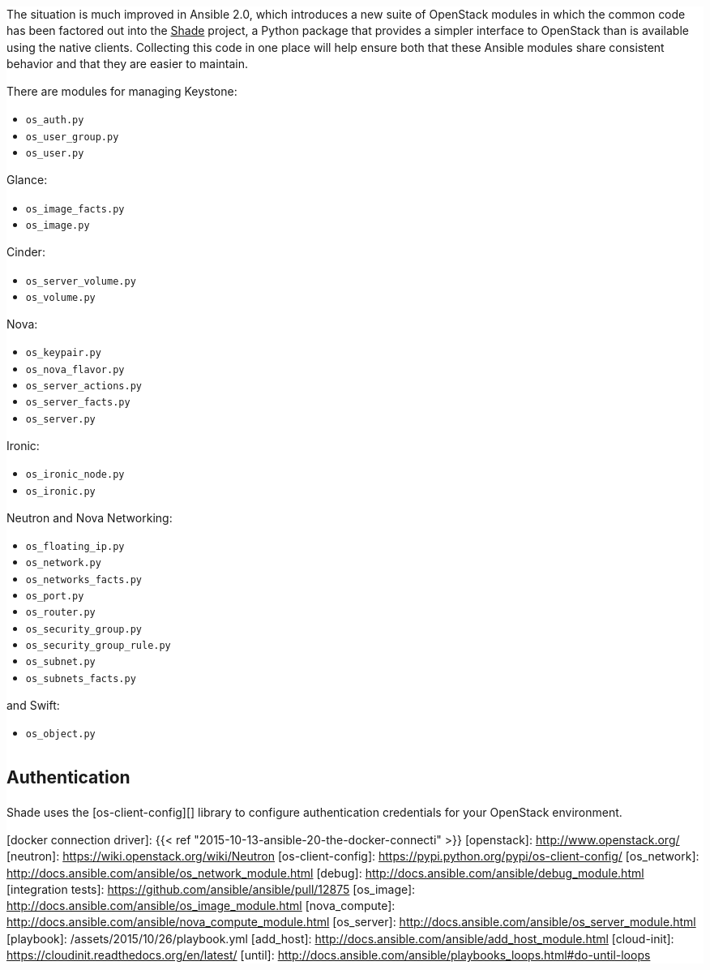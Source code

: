 The situation is much improved in Ansible 2.0, which introduces a new
suite of OpenStack modules in which the common code has been factored
out into the [Shade][] project, a Python package that provides a
simpler interface to OpenStack than is available using the native
clients.  Collecting this code in one place will help ensure both that
these Ansible modules share consistent behavior and that they are
easier to maintain.

[shade]: https://pypi.python.org/pypi/shade

There are modules for managing Keystone:

- `os_auth.py`
- `os_user_group.py`
- `os_user.py`

Glance:

- `os_image_facts.py`
- `os_image.py`

Cinder:

- `os_server_volume.py`
- `os_volume.py`

Nova:

- `os_keypair.py`
- `os_nova_flavor.py`
- `os_server_actions.py`
- `os_server_facts.py`
- `os_server.py`

Ironic:

- `os_ironic_node.py`
- `os_ironic.py`

Neutron and Nova Networking:

- `os_floating_ip.py`
- `os_network.py`
- `os_networks_facts.py`
- `os_port.py`
- `os_router.py`
- `os_security_group.py`
- `os_security_group_rule.py`
- `os_subnet.py`
- `os_subnets_facts.py`

and Swift:

- `os_object.py`

## Authentication

Shade uses the [os-client-config][] library to configure
authentication credentials for  your OpenStack environment.


[docker connection driver]: {{< ref "2015-10-13-ansible-20-the-docker-connecti" >}}
[openstack]: http://www.openstack.org/
[neutron]: https://wiki.openstack.org/wiki/Neutron
[os-client-config]: https://pypi.python.org/pypi/os-client-config/
[os_network]: http://docs.ansible.com/ansible/os_network_module.html
[debug]: http://docs.ansible.com/ansible/debug_module.html
[integration tests]: https://github.com/ansible/ansible/pull/12875
[os_image]: http://docs.ansible.com/ansible/os_image_module.html
[nova_compute]: http://docs.ansible.com/ansible/nova_compute_module.html
[os_server]: http://docs.ansible.com/ansible/os_server_module.html
[playbook]: /assets/2015/10/26/playbook.yml
[add_host]: http://docs.ansible.com/ansible/add_host_module.html
[cloud-init]: https://cloudinit.readthedocs.org/en/latest/
[until]: http://docs.ansible.com/ansible/playbooks_loops.html#do-until-loops